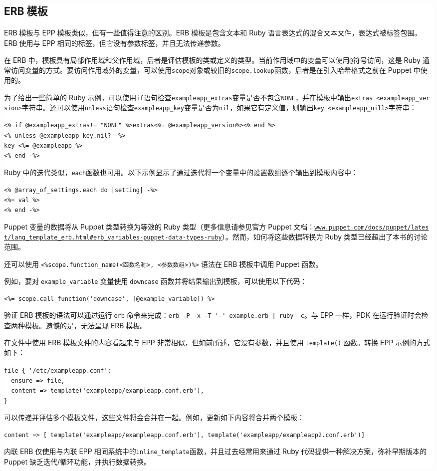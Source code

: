 ## ERB 模板

ERB 模板与 EPP 模板类似，但有一些值得注意的区别。ERB 模板是包含文本和 Ruby 语言表达式的混合文本文件，表达式被标签包围。ERB 使用与 EPP 相同的标签，但它没有参数标签，并且无法传递参数。

在 ERB 中，模板具有局部作用域和父作用域，后者是评估模板的类或定义的类型。当前作用域中的变量可以使用`@`符号访问，这是 Ruby 通常访问变量的方式。要访问作用域外的变量，可以使用`scope`对象或较旧的`scope.lookup`函数，后者是在引入哈希格式之前在 Puppet 中使用的。

为了给出一些简单的 Ruby 示例，可以使用`if`语句检查`exampleapp_extras`变量是否不包含`NONE`，并在模板中输出`extras <exampleapp_version>`字符串。还可以使用`unless`语句检查`exampleapp_key`变量是否为`nil`，如果它有定义值，则输出`key <exampleapp_nill>`字符串：

```
<% if @exampleapp_extras!= "NONE" %>extras<%= @exampleapp_version%><% end %>
<% unless @exampleapp_key.nil? -%>
key <%= @exampleapp_%>
<% end -%>
```

Ruby 中的迭代类似，`each`函数也可用。以下示例显示了通过迭代将一个变量中的设置数组逐个输出到模板内容中：

```
<% @array_of_settings.each do |setting| -%>
<%= val %>
<% end -%>
```

Puppet 变量的数据将从 Puppet 类型转换为等效的 Ruby 类型（更多信息请参见官方 Puppet 文档：[`www.puppet.com/docs/puppet/latest/lang_template_erb.html#erb_variables-puppet-data-types-ruby`](https://www.puppet.com/docs/puppet/latest/lang_template_erb.html#erb_variables-puppet-data-types-ruby)）。然而，如何将这些数据转换为 Ruby 类型已经超出了本书的讨论范围。

还可以使用 `<%scope.function_name(<函数名称>, <参数数组>)%>` 语法在 ERB 模板中调用 Puppet 函数。

例如，要对 `example_variable` 变量使用 `downcase` 函数并将结果输出到模板，可以使用以下代码：

```
<%= scope.call_function('downcase', [@example_variable]) %>
```

验证 ERB 模板的语法可以通过运行 `erb` 命令来完成：`erb -P -x -T '-' example.erb | ruby -c`。与 EPP 一样，PDK 在运行验证时会检查两种模板。遗憾的是，无法呈现 ERB 模板。

在文件中使用 ERB 模板文件的内容看起来与 EPP 非常相似，但如前所述，它没有参数，并且使用 `template()` 函数。转换 EPP 示例的方式如下：

```
file { '/etc/exampleapp.conf':
  ensure => file,
  content => template('exampleapp/exampleapp.conf.erb'),
}
```

可以传递并评估多个模板文件，这些文件将会合并在一起。例如，更新如下内容将合并两个模板：

```
content => [ template('exampleapp/exampleapp.conf.erb'), template('exampleapp/exampleapp2.conf.erb')]
```

内联 ERB 仅使用与内联 EPP 相同系统中的`inline_template`函数，并且过去经常用来通过 Ruby 代码提供一种解决方案，弥补早期版本的 Puppet 缺乏迭代/循环功能，并执行数据转换。
